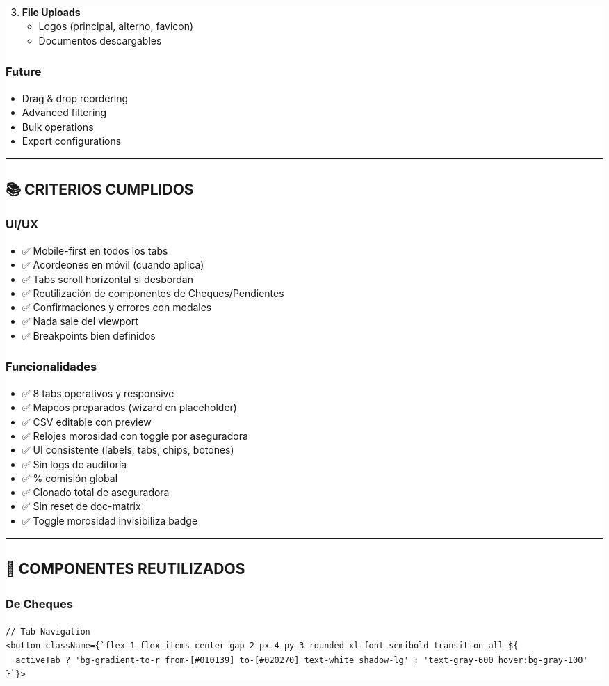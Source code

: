 3. **File Uploads**
   - Logos (principal, alterno, favicon)
   - Documentos descargables

### Future

- Drag & drop reordering
- Advanced filtering
- Bulk operations
- Export configurations

---

## 📚 CRITERIOS CUMPLIDOS

### UI/UX

- ✅ Mobile-first en todos los tabs
- ✅ Acordeones en móvil (cuando aplica)
- ✅ Tabs scroll horizontal si desbordan
- ✅ Reutilización de componentes de Cheques/Pendientes
- ✅ Confirmaciones y errores con modales
- ✅ Nada sale del viewport
- ✅ Breakpoints bien definidos

### Funcionalidades

- ✅ 8 tabs operativos y responsive
- ✅ Mapeos preparados (wizard en placeholder)
- ✅ CSV editable con preview
- ✅ Relojes morosidad con toggle por aseguradora
- ✅ UI consistente (labels, tabs, chips, botones)
- ✅ Sin logs de auditoría
- ✅ % comisión global
- ✅ Clonado total de aseguradora
- ✅ Sin reset de doc-matrix
- ✅ Toggle morosidad invisibiliza badge

---

## 🎨 COMPONENTES REUTILIZADOS

### De Cheques

```tsx
// Tab Navigation
<button className={`flex-1 flex items-center gap-2 px-4 py-3 rounded-xl font-semibold transition-all ${
  activeTab ? 'bg-gradient-to-r from-[#010139] to-[#020270] text-white shadow-lg' : 'text-gray-600 hover:bg-gray-100'
}`}>
```
